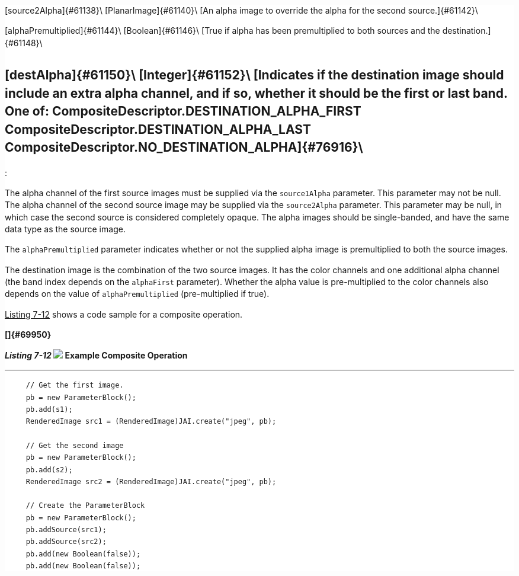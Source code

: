   [source2Alpha]{#61138}\         [PlanarImage]{#61140}\   [An alpha image to override the alpha for the second source.]{#61142}\

  [alphaPremultiplied]{#61144}\   [Boolean]{#61146}\       [True if alpha has been premultiplied to both sources and the destination.]{#61148}\

  [destAlpha]{#61150}\            [Integer]{#61152}\       [Indicates if the destination image should include an extra alpha channel, and if so, whether it should be the first or last band. One of: CompositeDescriptor.DESTINATION\_ALPHA\_FIRST CompositeDescriptor.DESTINATION\_ALPHA\_LAST CompositeDescriptor.NO\_DESTINATION\_ALPHA]{#76916}\
  -----------------------------------------------------------------------------------------------------------------------------------------------------------------------------------------------------------------------------------------------------------------------------------------------------------------------------------------------------

  : 

The alpha channel of the first source images must be supplied via the
`source1Alpha` parameter. This parameter may not be null. The alpha
channel of the second source image may be supplied via the
`source2Alpha` parameter. This parameter may be null, in which case
the second source is considered completely opaque. The alpha images
should be single-banded, and have the same data type as the source
image.

The `alphaPremultiplied` parameter indicates whether or not the
supplied alpha image is premultiplied to both the source images.

The destination image is the combination of the two source images. It
has the color channels and one additional alpha channel (the band
index depends on the `alphaFirst` parameter). Whether the alpha value
is pre-multiplied to the color channels also depends on the value of
`alphaPremultiplied` (pre-multiplied if true).

[Listing 7-12](Image-enhance.doc.html#69950) shows a code sample for a
composite operation.

**[]{#69950}**

***Listing 7-12* ![](shared/sm-blank.gif) Example Composite
Operation**

------------------------------------------------------------------------

         // Get the first image.
         pb = new ParameterBlock();
         pb.add(s1);
         RenderedImage src1 = (RenderedImage)JAI.create("jpeg", pb);

         // Get the second image
         pb = new ParameterBlock();
         pb.add(s2);
         RenderedImage src2 = (RenderedImage)JAI.create("jpeg", pb);

         // Create the ParameterBlock
         pb = new ParameterBlock();
         pb.addSource(src1);
         pb.addSource(src2);
         pb.add(new Boolean(false));
         pb.add(new Boolean(false));
